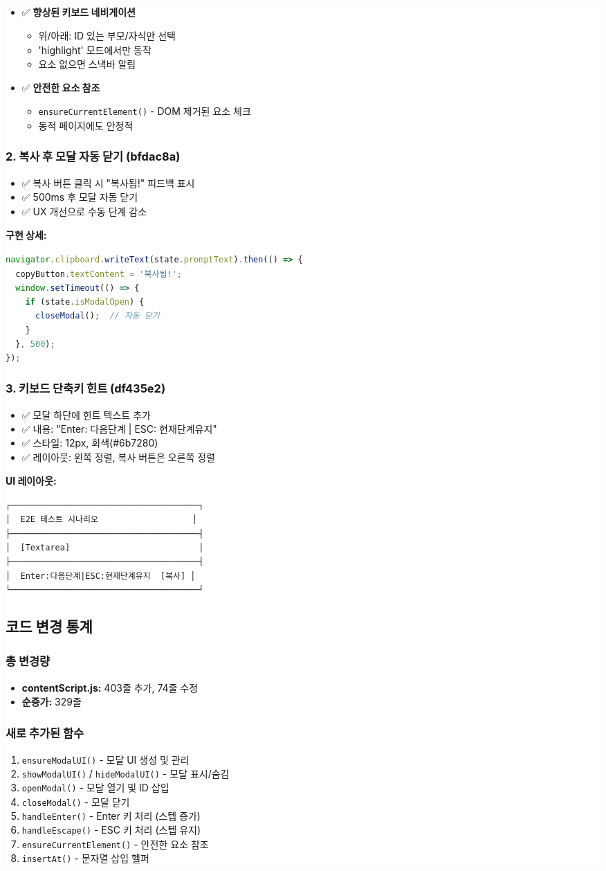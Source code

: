 - ✅ **향상된 키보드 네비게이션**
  - 위/아래: ID 있는 부모/자식만 선택
  - 'highlight' 모드에서만 동작
  - 요소 없으면 스낵바 알림

- ✅ **안전한 요소 참조**
  - `ensureCurrentElement()` - DOM 제거된 요소 체크
  - 동적 페이지에도 안정적

### 2. 복사 후 모달 자동 닫기 (bfdac8a)
- ✅ 복사 버튼 클릭 시 "복사됨!" 피드백 표시
- ✅ 500ms 후 모달 자동 닫기
- ✅ UX 개선으로 수동 단계 감소

**구현 상세:**
```javascript
navigator.clipboard.writeText(state.promptText).then(() => {
  copyButton.textContent = '복사됨!';
  window.setTimeout(() => {
    if (state.isModalOpen) {
      closeModal();  // 자동 닫기
    }
  }, 500);
});
```

### 3. 키보드 단축키 힌트 (df435e2)
- ✅ 모달 하단에 힌트 텍스트 추가
- ✅ 내용: "Enter: 다음단계 | ESC: 현재단계유지"
- ✅ 스타일: 12px, 회색(#6b7280)
- ✅ 레이아웃: 왼쪽 정렬, 복사 버튼은 오른쪽 정렬

**UI 레이아웃:**
```
┌──────────────────────────────────────┐
│  E2E 테스트 시나리오                   │
├──────────────────────────────────────┤
│  [Textarea]                          │
├──────────────────────────────────────┤
│  Enter:다음단계|ESC:현재단계유지  [복사] │
└──────────────────────────────────────┘
```

## 코드 변경 통계

### 총 변경량
- **contentScript.js:** 403줄 추가, 74줄 수정
- **순증가:** 329줄

### 새로 추가된 함수
1. `ensureModalUI()` - 모달 UI 생성 및 관리
2. `showModalUI()` / `hideModalUI()` - 모달 표시/숨김
3. `openModal()` - 모달 열기 및 ID 삽입
4. `closeModal()` - 모달 닫기
5. `handleEnter()` - Enter 키 처리 (스텝 증가)
6. `handleEscape()` - ESC 키 처리 (스텝 유지)
7. `ensureCurrentElement()` - 안전한 요소 참조
8. `insertAt()` - 문자열 삽입 헬퍼
